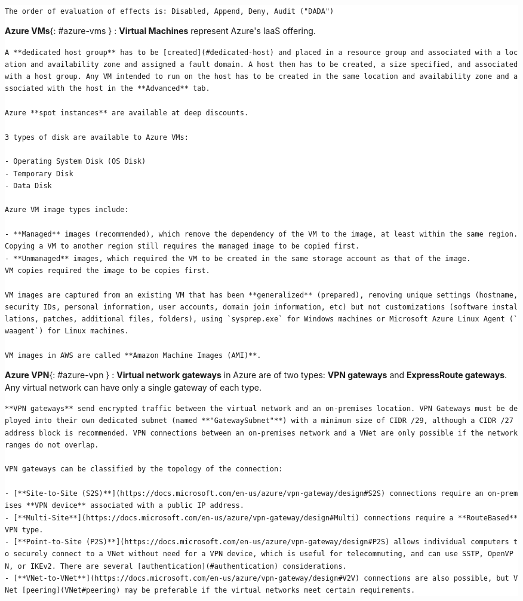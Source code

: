     The order of evaluation of effects is: Disabled, Append, Deny, Audit ("DADA")

**Azure VMs**{: #azure-vms }
:   **Virtual Machines** represent Azure's IaaS offering.

    A **dedicated host group** has to be [created](#dedicated-host) and placed in a resource group and associated with a location and availability zone and assigned a fault domain. A host then has to be created, a size specified, and associated with a host group. Any VM intended to run on the host has to be created in the same location and availability zone and associated with the host in the **Advanced** tab.

    Azure **spot instances** are available at deep discounts.

    3 types of disk are available to Azure VMs:

    - Operating System Disk (OS Disk)
    - Temporary Disk
    - Data Disk

    Azure VM image types include:

    - **Managed** images (recommended), which remove the dependency of the VM to the image, at least within the same region. 
    Copying a VM to another region still requires the managed image to be copied first.
    - **Unmanaged** images, which required the VM to be created in the same storage account as that of the image. 
    VM copies required the image to be copies first.

    VM images are captured from an existing VM that has been **generalized** (prepared), removing unique settings (hostname, security IDs, personal information, user accounts, domain join information, etc) but not customizations (software installations, patches, additional files, folders), using `sysprep.exe` for Windows machines or Microsoft Azure Linux Agent (`waagent`) for Linux machines.

    VM images in AWS are called **Amazon Machine Images (AMI)**.

**Azure VPN**{: #azure-vpn }
:   **Virtual network gateways** in Azure are of two types: **VPN gateways** and **ExpressRoute gateways**.
    Any virtual network can have only a single gateway of each type.

    **VPN gateways** send encrypted traffic between the virtual network and an on-premises location. VPN Gateways must be deployed into their own dedicated subnet (named **"GatewaySubnet"**) with a minimum size of CIDR /29, although a CIDR /27 address block is recommended. VPN connections between an on-premises network and a VNet are only possible if the network ranges do not overlap.

    VPN gateways can be classified by the topology of the connection:

    - [**Site-to-Site (S2S)**](https://docs.microsoft.com/en-us/azure/vpn-gateway/design#S2S) connections require an on-premises **VPN device** associated with a public IP address.
    - [**Multi-Site**](https://docs.microsoft.com/en-us/azure/vpn-gateway/design#Multi) connections require a **RouteBased** VPN type. 
    - [**Point-to-Site (P2S)**](https://docs.microsoft.com/en-us/azure/vpn-gateway/design#P2S) allows individual computers to securely connect to a VNet without need for a VPN device, which is useful for telecommuting, and can use SSTP, OpenVPN, or IKEv2. There are several [authentication](#authentication) considerations.
    - [**VNet-to-VNet**](https://docs.microsoft.com/en-us/azure/vpn-gateway/design#V2V) connections are also possible, but VNet [peering](VNet#peering) may be preferable if the virtual networks meet certain requirements.

